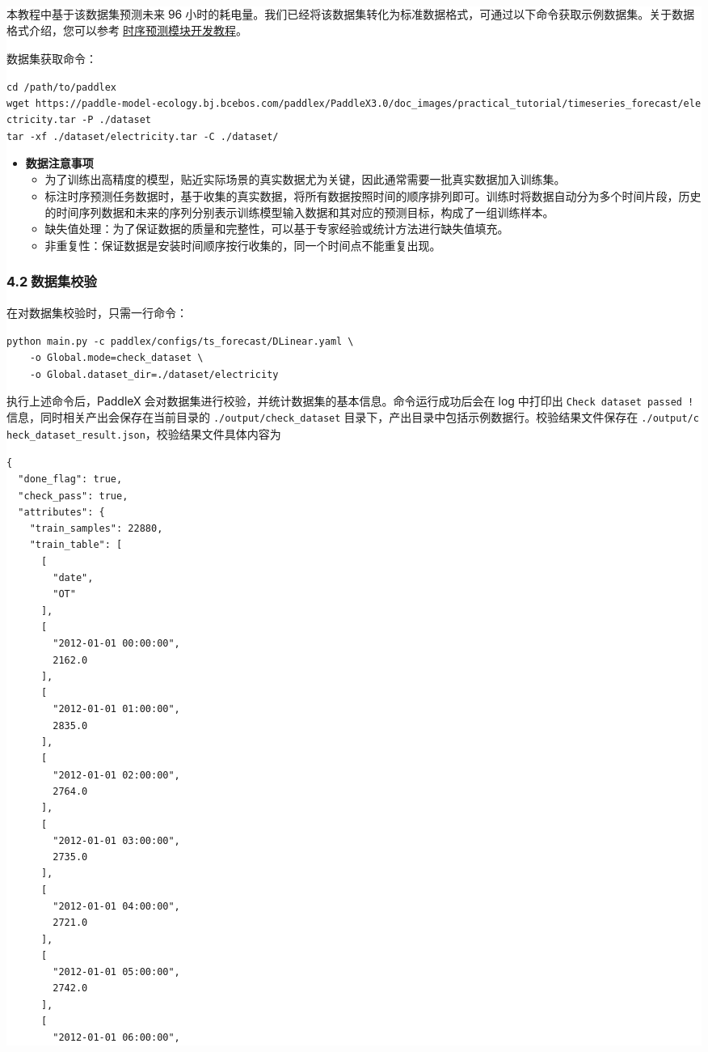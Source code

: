 本教程中基于该数据集预测未来 96 小时的耗电量。我们已经将该数据集转化为标准数据格式，可通过以下命令获取示例数据集。关于数据格式介绍，您可以参考 [时序预测模块开发教程](../module_usage/tutorials/time_series_modules/time_series_forecasting.md)。

数据集获取命令：

```
cd /path/to/paddlex
wget https://paddle-model-ecology.bj.bcebos.com/paddlex/PaddleX3.0/doc_images/practical_tutorial/timeseries_forecast/electricity.tar -P ./dataset
tar -xf ./dataset/electricity.tar -C ./dataset/
```
* **数据注意事项**
  * 为了训练出高精度的模型，贴近实际场景的真实数据尤为关键，因此通常需要一批真实数据加入训练集。
  * 标注时序预测任务数据时，基于收集的真实数据，将所有数据按照时间的顺序排列即可。训练时将数据自动分为多个时间片段，历史的时间序列数据和未来的序列分别表示训练模型输入数据和其对应的预测目标，构成了一组训练样本。
  * 缺失值处理：为了保证数据的质量和完整性，可以基于专家经验或统计方法进行缺失值填充。
  * 非重复性：保证数据是安装时间顺序按行收集的，同一个时间点不能重复出现。
### 4.2 数据集校验
在对数据集校验时，只需一行命令：

```
python main.py -c paddlex/configs/ts_forecast/DLinear.yaml \
    -o Global.mode=check_dataset \
    -o Global.dataset_dir=./dataset/electricity
```
执行上述命令后，PaddleX 会对数据集进行校验，并统计数据集的基本信息。命令运行成功后会在 log 中打印出 `Check dataset passed !` 信息，同时相关产出会保存在当前目录的 `./output/check_dataset` 目录下，产出目录中包括示例数据行。校验结果文件保存在 `./output/check_dataset_result.json`，校验结果文件具体内容为

```
{
  "done_flag": true,
  "check_pass": true,
  "attributes": {
    "train_samples": 22880,
    "train_table": [
      [
        "date",
        "OT"
      ],
      [
        "2012-01-01 00:00:00",
        2162.0
      ],
      [
        "2012-01-01 01:00:00",
        2835.0
      ],
      [
        "2012-01-01 02:00:00",
        2764.0
      ],
      [
        "2012-01-01 03:00:00",
        2735.0
      ],
      [
        "2012-01-01 04:00:00",
        2721.0
      ],
      [
        "2012-01-01 05:00:00",
        2742.0
      ],
      [
        "2012-01-01 06:00:00",
```